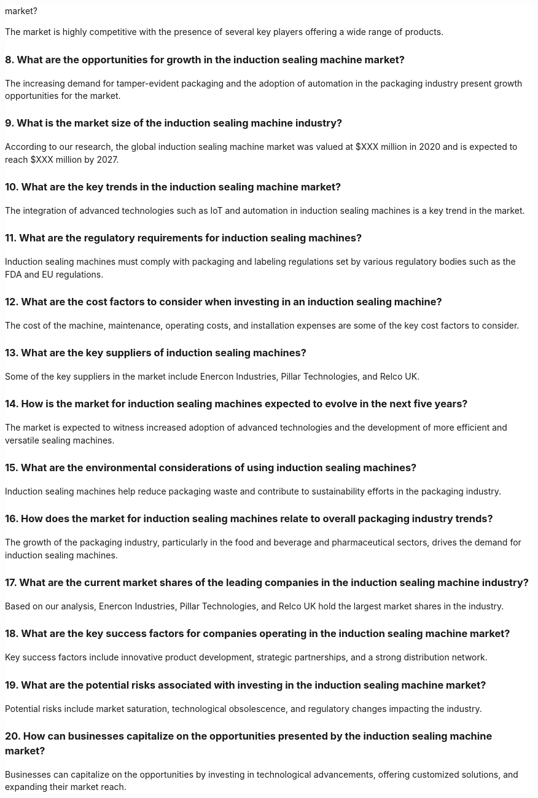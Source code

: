 market?</h3><p>The market is highly competitive with the presence of several key players offering a wide range of products.</p><h3>8. What are the opportunities for growth in the induction sealing machine market?</h3><p>The increasing demand for tamper-evident packaging and the adoption of automation in the packaging industry present growth opportunities for the market.</p><h3>9. What is the market size of the induction sealing machine industry?</h3><p>According to our research, the global induction sealing machine market was valued at $XXX million in 2020 and is expected to reach $XXX million by 2027.</p><h3>10. What are the key trends in the induction sealing machine market?</h3><p>The integration of advanced technologies such as IoT and automation in induction sealing machines is a key trend in the market.</p><h3>11. What are the regulatory requirements for induction sealing machines?</h3><p>Induction sealing machines must comply with packaging and labeling regulations set by various regulatory bodies such as the FDA and EU regulations.</p><h3>12. What are the cost factors to consider when investing in an induction sealing machine?</h3><p>The cost of the machine, maintenance, operating costs, and installation expenses are some of the key cost factors to consider.</p><h3>13. What are the key suppliers of induction sealing machines?</h3><p>Some of the key suppliers in the market include Enercon Industries, Pillar Technologies, and Relco UK.</p><h3>14. How is the market for induction sealing machines expected to evolve in the next five years?</h3><p>The market is expected to witness increased adoption of advanced technologies and the development of more efficient and versatile sealing machines.</p><h3>15. What are the environmental considerations of using induction sealing machines?</h3><p>Induction sealing machines help reduce packaging waste and contribute to sustainability efforts in the packaging industry.</p><h3>16. How does the market for induction sealing machines relate to overall packaging industry trends?</h3><p>The growth of the packaging industry, particularly in the food and beverage and pharmaceutical sectors, drives the demand for induction sealing machines.</p><h3>17. What are the current market shares of the leading companies in the induction sealing machine industry?</h3><p>Based on our analysis, Enercon Industries, Pillar Technologies, and Relco UK hold the largest market shares in the industry.</p><h3>18. What are the key success factors for companies operating in the induction sealing machine market?</h3><p>Key success factors include innovative product development, strategic partnerships, and a strong distribution network.</p><h3>19. What are the potential risks associated with investing in the induction sealing machine market?</h3><p>Potential risks include market saturation, technological obsolescence, and regulatory changes impacting the industry.</p><h3>20. How can businesses capitalize on the opportunities presented by the induction sealing machine market?</h3><p>Businesses can capitalize on the opportunities by investing in technological advancements, offering customized solutions, and expanding their market reach.</p></body></html></strong></p>
